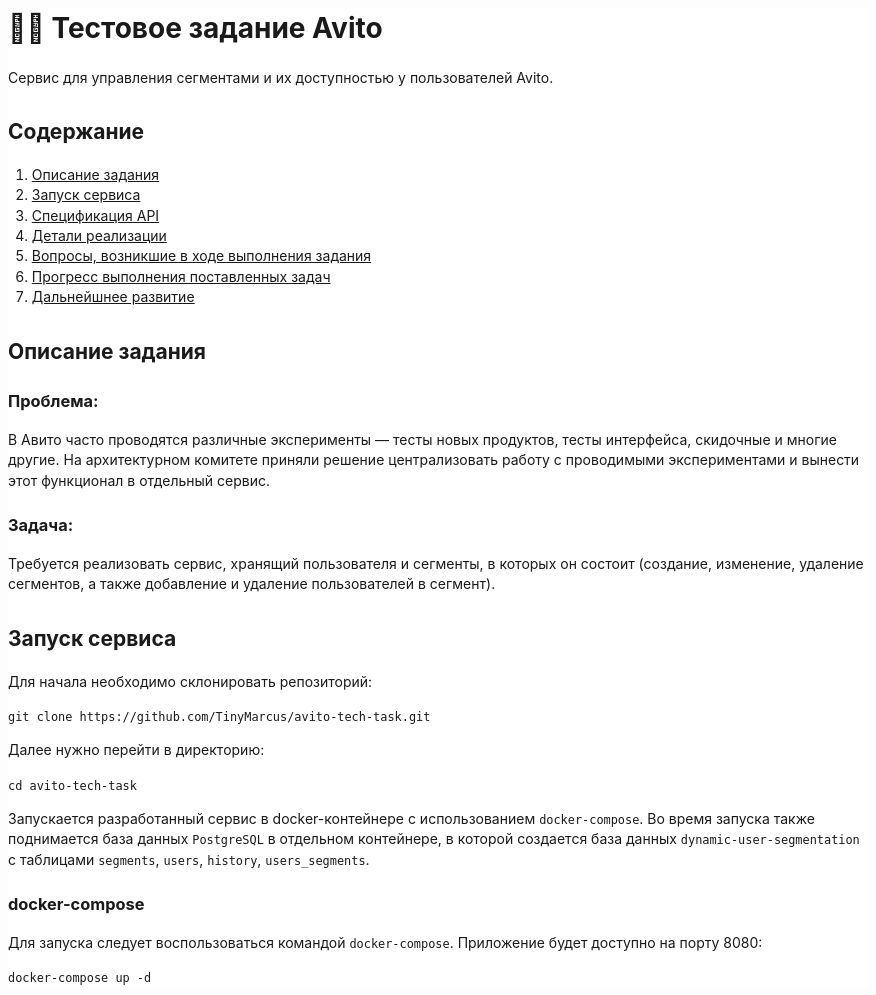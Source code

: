 # 🧑‍🔬 Тестовое задание Avito

Сервис для управления сегментами и их доступностью у пользователей Avito.

## Содержание

1. [Описание задания](#описание-задания)
2. [Запуск сервиса](#запуск-сервиса)
3. [Спецификация API](#спецификация-api)
4. [Детали реализации](#детали-реализации)
5. [Вопросы, возникшие в ходе выполнения задания](#вопросы-возникшие-в-ходе-выполнения-задания)
6. [Прогресс выполнения поставленных задач](#прогресс-выполнения-поставленных-задач)
7. [Дальнейшнее развитие](#дальнейшее-развитие)

## Описание задания

### Проблема:

В Авито часто проводятся различные эксперименты — тесты новых продуктов, тесты интерфейса, скидочные и многие другие. На архитектурном комитете приняли решение централизовать работу с проводимыми экспериментами и вынести этот функционал в отдельный сервис.

### Задача:

Требуется реализовать сервис, хранящий пользователя и сегменты, в которых он состоит (создание, изменение, удаление сегментов, а также добавление и удаление пользователей в сегмент).

## Запуск сервиса

Для начала необходимо склонировать репозиторий:

```
git clone https://github.com/TinyMarcus/avito-tech-task.git
```

Далее нужно перейти в директорию:

```
cd avito-tech-task
```

Запускается разработанный сервис в docker-контейнере с использованием `docker-compose`. Во время запуска также поднимается база данных `PostgreSQL` в отдельном контейнере, в которой создается база данных `dynamic-user-segmentation` с таблицами `segments`, `users`, `history`, `users_segments`. 

### docker-compose

Для запуска следует воспользоваться командой `docker-compose`. Приложение будет доступно на порту 8080:

```
docker-compose up -d
```
